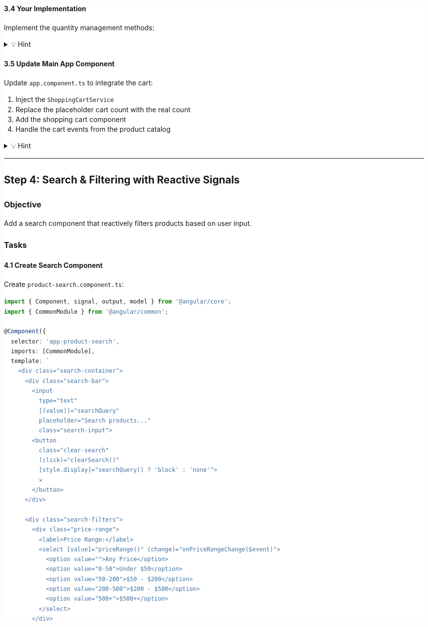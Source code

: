 
#### 3.4 Your Implementation

Implement the quantity management methods:

<details><summary>💡 Hint</summary></details>

#### 3.5 Update Main App Component

Update `app.component.ts` to integrate the cart:

1. Inject the `ShoppingCartService`
2. Replace the placeholder cart count with the real count
3. Add the shopping cart component
4. Handle the cart events from the product catalog

<details><summary>💡 Hint</summary></details>

---

## Step 4: Search & Filtering with Reactive Signals

### Objective
Add a search component that reactively filters products based on user input.

### Tasks

#### 4.1 Create Search Component

Create `product-search.component.ts`:

```typescript
import { Component, signal, output, model } from '@angular/core';
import { CommonModule } from '@angular/common';

@Component({
  selector: 'app-product-search',
  imports: [CommonModule],
  template: `
    <div class="search-container">
      <div class="search-bar">
        <input
          type="text"
          [(value)]="searchQuery"
          placeholder="Search products..."
          class="search-input">
        <button
          class="clear-search"
          (click)="clearSearch()"
          [style.display]="searchQuery() ? 'block' : 'none'">
          ✕
        </button>
      </div>

      <div class="search-filters">
        <div class="price-range">
          <label>Price Range:</label>
          <select [value]="priceRange()" (change)="onPriceRangeChange($event)">
            <option value="">Any Price</option>
            <option value="0-50">Under $50</option>
            <option value="50-200">$50 - $200</option>
            <option value="200-500">$200 - $500</option>
            <option value="500+">$500+</option>
          </select>
        </div>

```